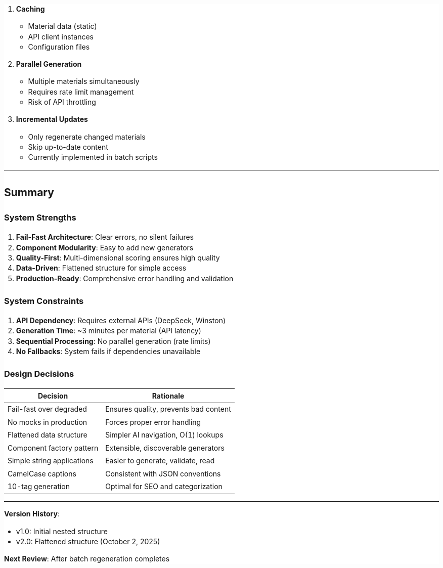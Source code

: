 1. **Caching**
   - Material data (static)
   - API client instances
   - Configuration files

2. **Parallel Generation**
   - Multiple materials simultaneously
   - Requires rate limit management
   - Risk of API throttling

3. **Incremental Updates**
   - Only regenerate changed materials
   - Skip up-to-date content
   - Currently implemented in batch scripts

---

## Summary

### System Strengths

1. **Fail-Fast Architecture**: Clear errors, no silent failures
2. **Component Modularity**: Easy to add new generators
3. **Quality-First**: Multi-dimensional scoring ensures high quality
4. **Data-Driven**: Flattened structure for simple access
5. **Production-Ready**: Comprehensive error handling and validation

### System Constraints

1. **API Dependency**: Requires external APIs (DeepSeek, Winston)
2. **Generation Time**: ~3 minutes per material (API latency)
3. **Sequential Processing**: No parallel generation (rate limits)
4. **No Fallbacks**: System fails if dependencies unavailable

### Design Decisions

| Decision | Rationale |
|----------|-----------|
| Fail-fast over degraded | Ensures quality, prevents bad content |
| No mocks in production | Forces proper error handling |
| Flattened data structure | Simpler AI navigation, O(1) lookups |
| Component factory pattern | Extensible, discoverable generators |
| Simple string applications | Easier to generate, validate, read |
| CamelCase captions | Consistent with JSON conventions |
| 10-tag generation | Optimal for SEO and categorization |

---

**Version History**:
- v1.0: Initial nested structure
- v2.0: Flattened structure (October 2, 2025)

**Next Review**: After batch regeneration completes
